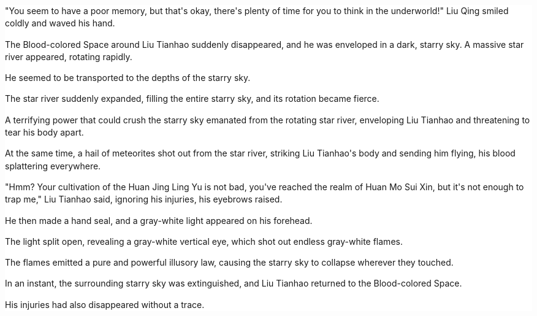 "You seem to have a poor memory, but that's okay, there's plenty of time for you to think in the underworld!" Liu Qing smiled coldly and waved his hand.

The Blood-colored Space around Liu Tianhao suddenly disappeared, and he was enveloped in a dark, starry sky. A massive star river appeared, rotating rapidly.

He seemed to be transported to the depths of the starry sky.

The star river suddenly expanded, filling the entire starry sky, and its rotation became fierce.

A terrifying power that could crush the starry sky emanated from the rotating star river, enveloping Liu Tianhao and threatening to tear his body apart.

At the same time, a hail of meteorites shot out from the star river, striking Liu Tianhao's body and sending him flying, his blood splattering everywhere.

"Hmm? Your cultivation of the Huan Jing Ling Yu is not bad, you've reached the realm of Huan Mo Sui Xin, but it's not enough to trap me," Liu Tianhao said, ignoring his injuries, his eyebrows raised.

He then made a hand seal, and a gray-white light appeared on his forehead.

The light split open, revealing a gray-white vertical eye, which shot out endless gray-white flames.

The flames emitted a pure and powerful illusory law, causing the starry sky to collapse wherever they touched.

In an instant, the surrounding starry sky was extinguished, and Liu Tianhao returned to the Blood-colored Space.

His injuries had also disappeared without a trace.